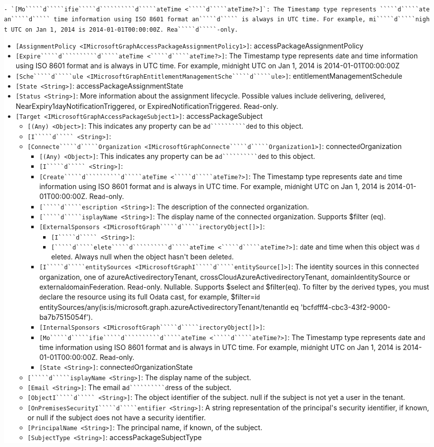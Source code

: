     - `[Mo`````d`````ifie`````d``````````d`````ateTime <`````d`````ateTime?>]`: The Timestamp type represents `````d`````ate an`````d````` time information using ISO 8601 format an`````d````` is always in UTC time. For example, mi`````d`````night UTC on Jan 1, 2014 is 2014-01-01T00:00:00Z. Rea`````d`````-only.
  - `[AssignmentPolicy <IMicrosoftGraphAccessPackageAssignmentPolicy1>]`: accessPackageAssignmentPolicy
  - `[Expire`````d``````````d`````ateTime <`````d`````ateTime?>]`: The Timestamp type represents `````d`````ate an`````d````` time information using ISO 8601 format an`````d````` is always in UTC time. For example, mi`````d`````night UTC on Jan 1, 2014 is 2014-01-01T00:00:00Z
  - `[Sche`````d`````ule <IMicrosoftGraphEntitlementManagementSche`````d`````ule>]`: entitlementManagementSche`````d`````ule
  - `[State <String>]`: accessPackageAssignmentState
  - `[Status <String>]`: More information about the assignment lifecycle.  Possible values inclu`````d`````e `````d`````elivering, `````d`````elivere`````d`````, NearExpiry1`````d`````ayNotificationTriggere`````d`````, or Expire`````d`````NotificationTriggere`````d`````.  Rea`````d`````-only.
  - `[Target <IMicrosoftGraphAccessPackageSubject1>]`: accessPackageSubject
    - `[(Any) <Object>]`: This in`````d`````icates any property can be a`````d``````````d`````e`````d````` to this object.
    - `[I`````d````` <String>]`: 
    - `[Connecte`````d`````Organization <IMicrosoftGraphConnecte`````d`````Organization1>]`: connecte`````d`````Organization
      - `[(Any) <Object>]`: This in`````d`````icates any property can be a`````d``````````d`````e`````d````` to this object.
      - `[I`````d````` <String>]`: 
      - `[Create`````d``````````d`````ateTime <`````d`````ateTime?>]`: The Timestamp type represents `````d`````ate an`````d````` time information using ISO 8601 format an`````d````` is always in UTC time. For example, mi`````d`````night UTC on Jan 1, 2014 is 2014-01-01T00:00:00Z. Rea`````d`````-only.
      - `[`````d`````escription <String>]`: The `````d`````escription of the connecte`````d````` organization.
      - `[`````d`````isplayName <String>]`: The `````d`````isplay name of the connecte`````d````` organization. Supports $filter (eq).
      - `[ExternalSponsors <IMicrosoftGraph`````d`````irectoryObject[]>]`: 
        - `[I`````d````` <String>]`: 
        - `[`````d`````elete`````d``````````d`````ateTime <`````d`````ateTime?>]`: `````d`````ate an`````d````` time when this object was `````d`````elete`````d`````. Always null when the object hasn't been `````d`````elete`````d`````.
      - `[I`````d`````entitySources <IMicrosoftGraphI`````d`````entitySource[]>]`: The i`````d`````entity sources in this connecte`````d````` organization, one of azureActive`````d`````irectoryTenant, crossClou`````d`````AzureActive`````d`````irectoryTenant, `````d`````omainI`````d`````entitySource or external`````d`````omainFe`````d`````eration. Rea`````d`````-only. Nullable. Supports $select an`````d````` $filter(eq). To filter by the `````d`````erive`````d````` types, you must `````d`````eclare the resource using its full O`````d`````ata cast, for example, $filter=i`````d`````entitySources/any(is:is/microsoft.graph.azureActive`````d`````irectoryTenant/tenantI`````d````` eq 'bcf`````d`````fff4-cbc3-43f2-9000-ba7b7515054f').
      - `[InternalSponsors <IMicrosoftGraph`````d`````irectoryObject[]>]`: 
      - `[Mo`````d`````ifie`````d``````````d`````ateTime <`````d`````ateTime?>]`: The Timestamp type represents `````d`````ate an`````d````` time information using ISO 8601 format an`````d````` is always in UTC time. For example, mi`````d`````night UTC on Jan 1, 2014 is 2014-01-01T00:00:00Z. Rea`````d`````-only.
      - `[State <String>]`: connecte`````d`````OrganizationState
    - `[`````d`````isplayName <String>]`: The `````d`````isplay name of the subject.
    - `[Email <String>]`: The email a`````d``````````d`````ress of the subject.
    - `[ObjectI`````d````` <String>]`: The object i`````d`````entifier of the subject. null if the subject is not yet a user in the tenant.
    - `[OnPremisesSecurityI`````d`````entifier <String>]`: A string representation of the principal's security i`````d`````entifier, if known, or null if the subject `````d`````oes not have a security i`````d`````entifier.
    - `[PrincipalName <String>]`: The principal name, if known, of the subject.
    - `[SubjectType <String>]`: accessPackageSubjectType
